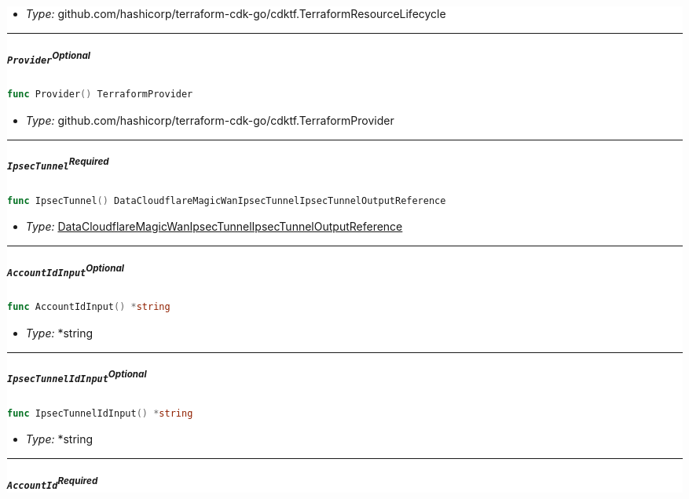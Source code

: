 - *Type:* github.com/hashicorp/terraform-cdk-go/cdktf.TerraformResourceLifecycle

---

##### `Provider`<sup>Optional</sup> <a name="Provider" id="@cdktf/provider-cloudflare.dataCloudflareMagicWanIpsecTunnel.DataCloudflareMagicWanIpsecTunnel.property.provider"></a>

```go
func Provider() TerraformProvider
```

- *Type:* github.com/hashicorp/terraform-cdk-go/cdktf.TerraformProvider

---

##### `IpsecTunnel`<sup>Required</sup> <a name="IpsecTunnel" id="@cdktf/provider-cloudflare.dataCloudflareMagicWanIpsecTunnel.DataCloudflareMagicWanIpsecTunnel.property.ipsecTunnel"></a>

```go
func IpsecTunnel() DataCloudflareMagicWanIpsecTunnelIpsecTunnelOutputReference
```

- *Type:* <a href="#@cdktf/provider-cloudflare.dataCloudflareMagicWanIpsecTunnel.DataCloudflareMagicWanIpsecTunnelIpsecTunnelOutputReference">DataCloudflareMagicWanIpsecTunnelIpsecTunnelOutputReference</a>

---

##### `AccountIdInput`<sup>Optional</sup> <a name="AccountIdInput" id="@cdktf/provider-cloudflare.dataCloudflareMagicWanIpsecTunnel.DataCloudflareMagicWanIpsecTunnel.property.accountIdInput"></a>

```go
func AccountIdInput() *string
```

- *Type:* *string

---

##### `IpsecTunnelIdInput`<sup>Optional</sup> <a name="IpsecTunnelIdInput" id="@cdktf/provider-cloudflare.dataCloudflareMagicWanIpsecTunnel.DataCloudflareMagicWanIpsecTunnel.property.ipsecTunnelIdInput"></a>

```go
func IpsecTunnelIdInput() *string
```

- *Type:* *string

---

##### `AccountId`<sup>Required</sup> <a name="AccountId" id="@cdktf/provider-cloudflare.dataCloudflareMagicWanIpsecTunnel.DataCloudflareMagicWanIpsecTunnel.property.accountId"></a>
